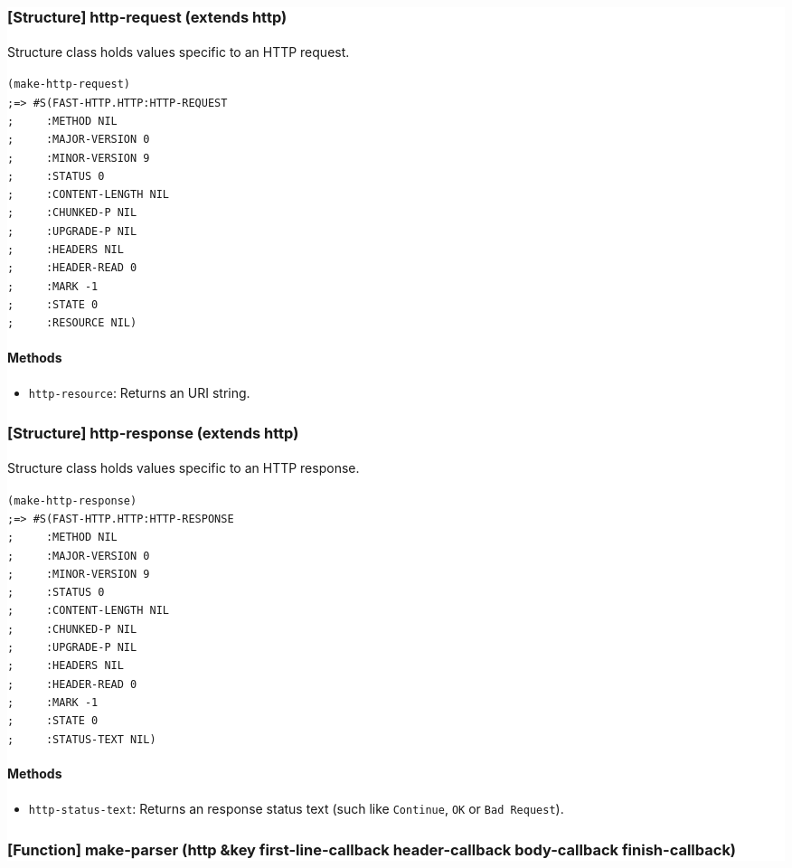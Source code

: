 ### \[Structure] http-request (extends http)

Structure class holds values specific to an HTTP request.

```common-lisp
(make-http-request)
;=> #S(FAST-HTTP.HTTP:HTTP-REQUEST
;     :METHOD NIL
;     :MAJOR-VERSION 0
;     :MINOR-VERSION 9
;     :STATUS 0
;     :CONTENT-LENGTH NIL
;     :CHUNKED-P NIL
;     :UPGRADE-P NIL
;     :HEADERS NIL
;     :HEADER-READ 0
;     :MARK -1
;     :STATE 0
;     :RESOURCE NIL)
```

#### Methods

- `http-resource`: Returns an URI string.

### \[Structure] http-response (extends http)

Structure class holds values specific to an HTTP response.

```common-lisp
(make-http-response)
;=> #S(FAST-HTTP.HTTP:HTTP-RESPONSE
;     :METHOD NIL
;     :MAJOR-VERSION 0
;     :MINOR-VERSION 9
;     :STATUS 0
;     :CONTENT-LENGTH NIL
;     :CHUNKED-P NIL
;     :UPGRADE-P NIL
;     :HEADERS NIL
;     :HEADER-READ 0
;     :MARK -1
;     :STATE 0
;     :STATUS-TEXT NIL)
```

#### Methods

- `http-status-text`: Returns an response status text (such like `Continue`, `OK` or `Bad Request`).

### \[Function] make-parser (http &key first-line-callback header-callback body-callback finish-callback)
